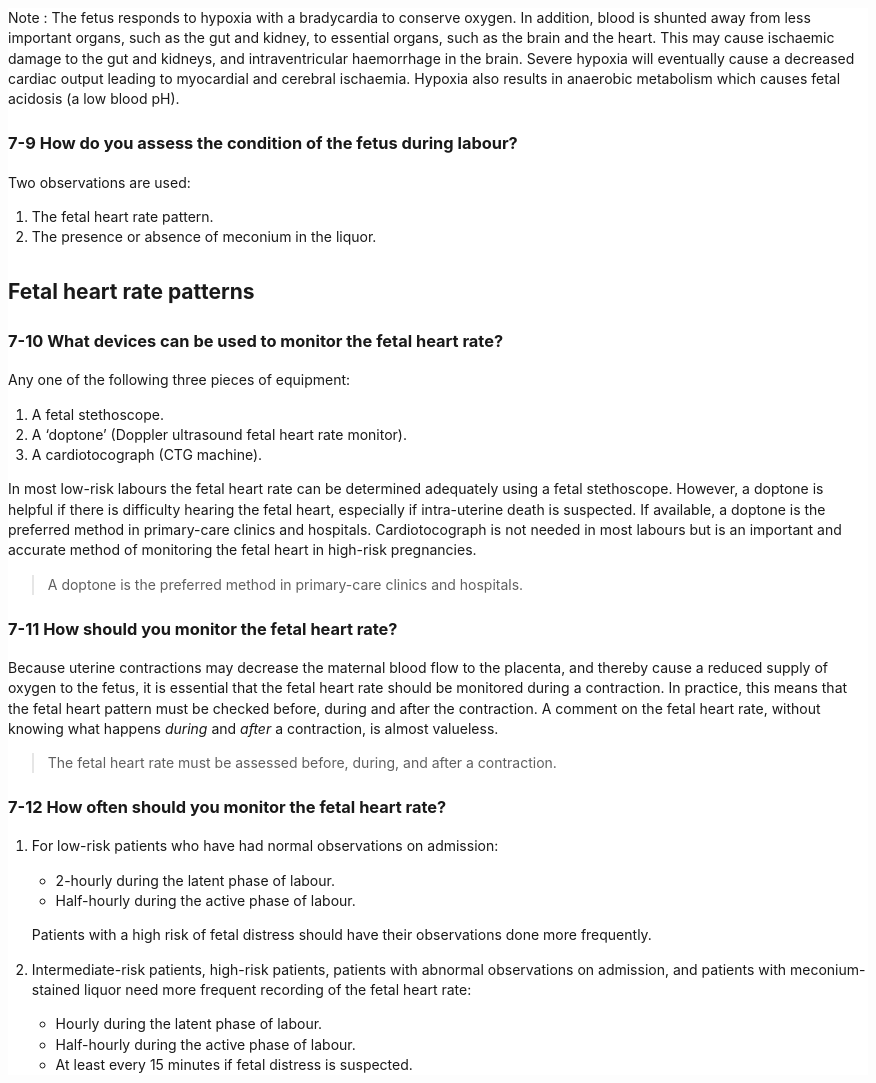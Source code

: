 Note
:	The fetus responds to hypoxia with a bradycardia to conserve oxygen. In addition, blood is shunted away from less important organs, such as the gut and kidney, to essential organs, such as the brain and the heart. This may cause ischaemic damage to the gut and kidneys, and intraventricular haemorrhage in the brain. Severe hypoxia will eventually cause a decreased cardiac output leading to myocardial and cerebral ischaemia. Hypoxia also results in anaerobic metabolism which causes fetal acidosis (a low blood pH).

### 7-9 How do you assess the condition of the fetus during labour?

Two observations are used:

1.	The fetal heart rate pattern.
2.	The presence or absence of meconium in the liquor.

## Fetal heart rate patterns

### 7-10 What devices can be used to monitor the fetal heart rate?

Any one of the following three pieces of equipment:

1.	A fetal stethoscope.
2.	A ‘doptone’ (Doppler ultrasound fetal heart rate monitor).
3.	A cardiotocograph (CTG machine).

In most low-risk labours the fetal heart rate can be determined adequately using a fetal stethoscope. However, a doptone is helpful if there is difficulty hearing the fetal heart, especially if intra-uterine death is suspected. If available, a doptone is the preferred method in primary-care clinics and hospitals. Cardiotocograph is not needed in most labours but is an important and accurate method of monitoring the fetal heart in high-risk pregnancies.

> A doptone is the preferred method in primary-care clinics and hospitals.

### 7-11 How should you monitor the fetal heart rate?

Because uterine contractions may decrease the maternal blood flow to the placenta, and thereby cause a reduced supply of oxygen to the fetus, it is essential that the fetal heart rate should be monitored during a contraction. In practice, this means that the fetal heart pattern must be checked before, during and after the contraction. A comment on the fetal heart rate, without knowing what happens *during* and *after* a contraction, is almost valueless.

> The fetal heart rate must be assessed before, during, and after a contraction.

### 7-12 How often should you monitor the fetal heart rate?

1.	For low-risk patients who have had normal observations on admission:
	*	2-hourly during the latent phase of labour.
	*	Half-hourly during the active phase of labour.

	Patients with a high risk of fetal distress should have their observations done more frequently.

2.	Intermediate-risk patients, high-risk patients, patients with abnormal observations on admission, and patients with meconium-stained liquor need more frequent recording of the fetal heart rate:
	*	Hourly during the latent phase of labour.
	*	Half-hourly during the active phase of labour.
	*	At least every 15 minutes if fetal distress is suspected.
